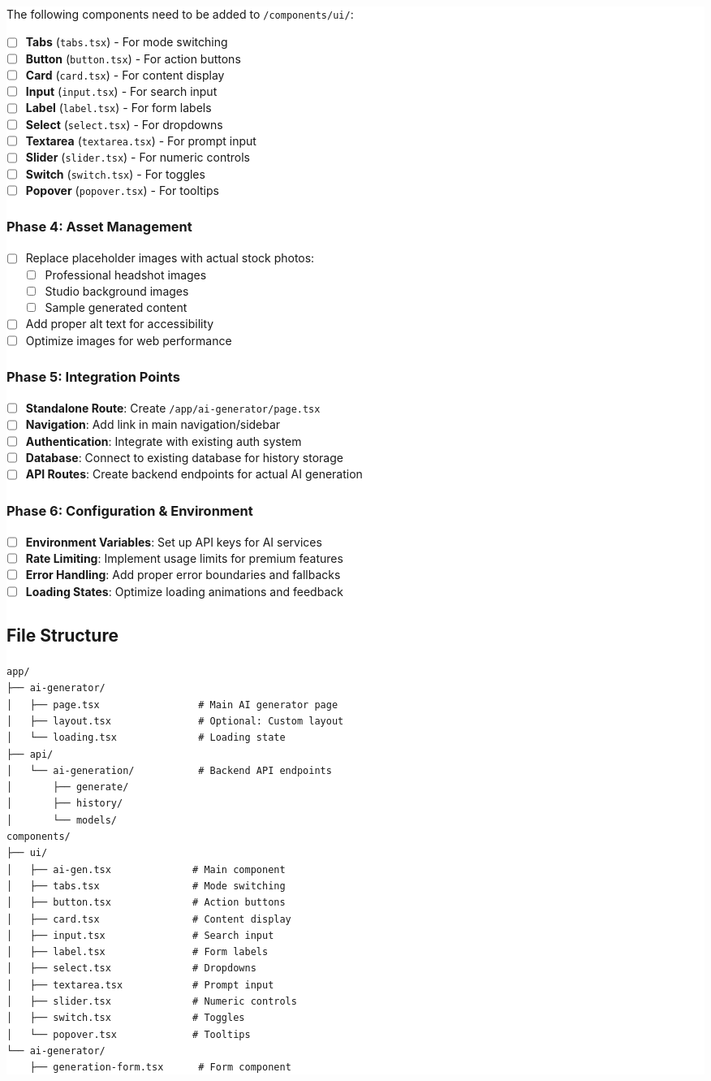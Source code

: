 The following components need to be added to `/components/ui/`:

- [ ] **Tabs** (`tabs.tsx`) - For mode switching
- [ ] **Button** (`button.tsx`) - For action buttons  
- [ ] **Card** (`card.tsx`) - For content display
- [ ] **Input** (`input.tsx`) - For search input
- [ ] **Label** (`label.tsx`) - For form labels
- [ ] **Select** (`select.tsx`) - For dropdowns
- [ ] **Textarea** (`textarea.tsx`) - For prompt input
- [ ] **Slider** (`slider.tsx`) - For numeric controls
- [ ] **Switch** (`switch.tsx`) - For toggles
- [ ] **Popover** (`popover.tsx`) - For tooltips

### Phase 4: Asset Management

- [ ] Replace placeholder images with actual stock photos:
  - [ ] Professional headshot images
  - [ ] Studio background images
  - [ ] Sample generated content
- [ ] Add proper alt text for accessibility
- [ ] Optimize images for web performance

### Phase 5: Integration Points

- [ ] **Standalone Route**: Create `/app/ai-generator/page.tsx`
- [ ] **Navigation**: Add link in main navigation/sidebar
- [ ] **Authentication**: Integrate with existing auth system
- [ ] **Database**: Connect to existing database for history storage
- [ ] **API Routes**: Create backend endpoints for actual AI generation

### Phase 6: Configuration & Environment

- [ ] **Environment Variables**: Set up API keys for AI services
- [ ] **Rate Limiting**: Implement usage limits for premium features
- [ ] **Error Handling**: Add proper error boundaries and fallbacks
- [ ] **Loading States**: Optimize loading animations and feedback

## File Structure

```
app/
├── ai-generator/
│   ├── page.tsx                 # Main AI generator page
│   ├── layout.tsx               # Optional: Custom layout
│   └── loading.tsx              # Loading state
├── api/
│   └── ai-generation/           # Backend API endpoints
│       ├── generate/
│       ├── history/
│       └── models/
components/
├── ui/
│   ├── ai-gen.tsx              # Main component
│   ├── tabs.tsx                # Mode switching
│   ├── button.tsx              # Action buttons
│   ├── card.tsx                # Content display
│   ├── input.tsx               # Search input
│   ├── label.tsx               # Form labels
│   ├── select.tsx              # Dropdowns
│   ├── textarea.tsx            # Prompt input
│   ├── slider.tsx              # Numeric controls
│   ├── switch.tsx              # Toggles
│   └── popover.tsx             # Tooltips
└── ai-generator/
    ├── generation-form.tsx      # Form component
```